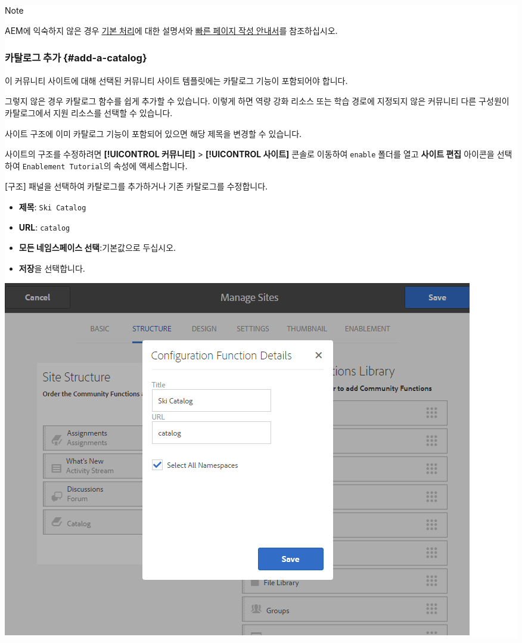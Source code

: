 >[!NOTE]
>
>AEM에 익숙하지 않은 경우 [기본 처리](/help/sites-authoring/basic-handling.md)에 대한 설명서와 [빠른 페이지 작성 안내서](/help/sites-authoring/qg-page-authoring.md)를 참조하십시오.

### 카탈로그 추가 {#add-a-catalog}

이 커뮤니티 사이트에 대해 선택된 커뮤니티 사이트 템플릿에는 카탈로그 기능이 포함되어야 합니다.

그렇지 않은 경우 카탈로그 함수를 쉽게 추가할 수 있습니다. 이렇게 하면 역량 강화 리소스 또는 학습 경로에 지정되지 않은 커뮤니티 다른 구성원이 카탈로그에서 지원 리소스를 선택할 수 있습니다.

사이트 구조에 이미 카탈로그 기능이 포함되어 있으면 해당 제목을 변경할 수 있습니다.

사이트의 구조를 수정하려면 **[!UICONTROL 커뮤니티]** > **[!UICONTROL 사이트]** 콘솔로 이동하여 `enable` 폴더를 열고 **사이트 편집** 아이콘을 선택하여 `Enablement Tutorial`의 속성에 액세스합니다.

[구조] 패널을 선택하여 카탈로그를 추가하거나 기존 카탈로그를 수정합니다.

* **제목**: `Ski Catalog`

* **URL**: `catalog`

* **모든 네임스페이스 선택**:기본값으로 두십시오.

* **저장**&#x200B;을 선택합니다.

![chlimage_1-299](assets/chlimage_1-299.png)
